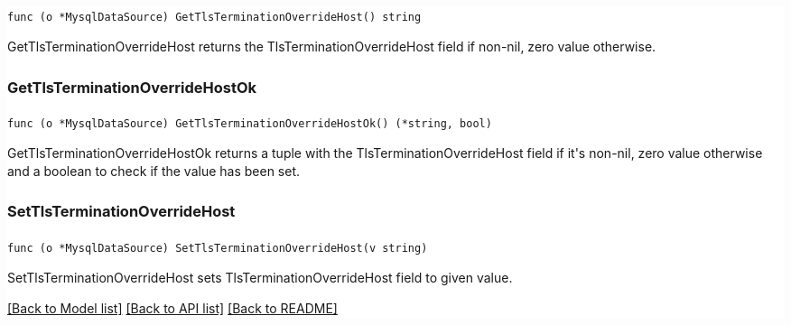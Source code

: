 `func (o *MysqlDataSource) GetTlsTerminationOverrideHost() string`

GetTlsTerminationOverrideHost returns the TlsTerminationOverrideHost field if non-nil, zero value otherwise.

### GetTlsTerminationOverrideHostOk

`func (o *MysqlDataSource) GetTlsTerminationOverrideHostOk() (*string, bool)`

GetTlsTerminationOverrideHostOk returns a tuple with the TlsTerminationOverrideHost field if it's non-nil, zero value otherwise
and a boolean to check if the value has been set.

### SetTlsTerminationOverrideHost

`func (o *MysqlDataSource) SetTlsTerminationOverrideHost(v string)`

SetTlsTerminationOverrideHost sets TlsTerminationOverrideHost field to given value.



[[Back to Model list]](../README.md#documentation-for-models) [[Back to API list]](../README.md#documentation-for-api-endpoints) [[Back to README]](../README.md)


